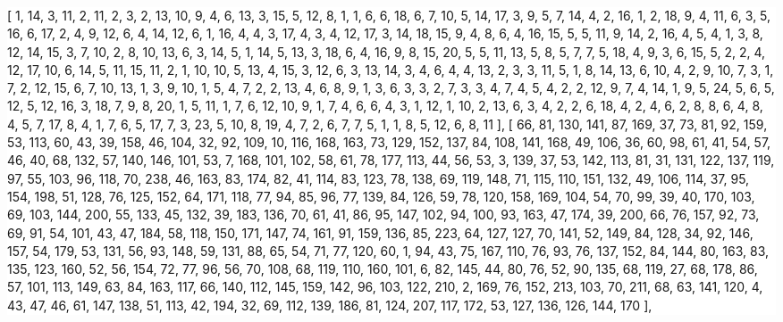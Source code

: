 [ 1, 14, 3, 11, 2, 11, 2, 3, 2, 13, 10, 9, 4, 6, 13, 3, 15, 5, 12, 8, 1, 1, 6, 6, 18, 6, 7, 10, 5, 14, 17, 3, 9, 5, 7, 14, 4, 2, 16, 1, 2, 18, 9, 4, 11, 6, 3, 5, 16, 6, 17, 2, 4, 9, 12, 6, 4, 14, 12, 6, 1, 16, 4, 4, 3, 17, 4, 3, 4, 12, 17, 3, 14, 18, 15, 9, 4, 8, 6, 4, 16, 15, 5, 5, 11, 9, 14, 2, 16, 4, 5, 4, 1, 3, 8, 12, 14, 15, 3, 7, 10, 2, 8, 10, 13, 6, 3, 14, 5, 1, 14, 5, 13, 3, 18, 6, 4, 16, 9, 8, 15, 20, 5, 5, 11, 13, 5, 8, 5, 7, 7, 5, 18, 4, 9, 3, 6, 15, 5, 2, 2, 4, 12, 17, 10, 6, 14, 5, 11, 15, 11, 2, 1, 10, 10, 5, 13, 4, 15, 3, 12, 6, 3, 13, 14, 3, 4, 6, 4, 4, 13, 2, 3, 3, 11, 5, 1, 8, 14, 13, 6, 10, 4, 2, 9, 10, 7, 3, 1, 7, 2, 12, 15, 6, 7, 10, 13, 1, 3, 9, 10, 1, 5, 4, 7, 2, 2, 13, 4, 6, 8, 9, 1, 3, 6, 3, 3, 2, 7, 3, 3, 4, 7, 4, 5, 4, 2, 2, 12, 9, 7, 4, 14, 1, 9, 5, 24, 5, 6, 5, 12, 5, 12, 16, 3, 18, 7, 9, 8, 20, 1, 5, 11, 1, 7, 6, 12, 10, 9, 1, 7, 4, 6, 6, 4, 3, 1, 12, 1, 10, 2, 13, 6, 3, 4, 2, 2, 6, 18, 4, 2, 4, 6, 2, 8, 8, 6, 4, 8, 4, 5, 7, 17, 8, 4, 1, 7, 6, 5, 17, 7, 3, 23, 5, 10, 8, 19, 4, 7, 2, 6, 7, 7, 5, 1, 1, 8, 5, 12, 6, 8, 11 ],
[ 66, 81, 130, 141, 87, 169, 37, 73, 81, 92, 159, 53, 113, 60, 43, 39, 158, 46, 104, 32, 92, 109, 10, 116, 168, 163, 73, 129, 152, 137, 84, 108, 141, 168, 49, 106, 36, 60, 98, 61, 41, 54, 57, 46, 40, 68, 132, 57, 140, 146, 101, 53, 7, 168, 101, 102, 58, 61, 78, 177, 113, 44, 56, 53, 3, 139, 37, 53, 142, 113, 81, 31, 131, 122, 137, 119, 97, 55, 103, 96, 118, 70, 238, 46, 163, 83, 174, 82, 41, 114, 83, 123, 78, 138, 69, 119, 148, 71, 115, 110, 151, 132, 49, 106, 114, 37, 95, 154, 198, 51, 128, 76, 125, 152, 64, 171, 118, 77, 94, 85, 96, 77, 139, 84, 126, 59, 78, 120, 158, 169, 104, 54, 70, 99, 39, 40, 170, 103, 69, 103, 144, 200, 55, 133, 45, 132, 39, 183, 136, 70, 61, 41, 86, 95, 147, 102, 94, 100, 93, 163, 47, 174, 39, 200, 66, 76, 157, 92, 73, 69, 91, 54, 101, 43, 47, 184, 58, 118, 150, 171, 147, 74, 161, 91, 159, 136, 85, 223, 64, 127, 127, 70, 141, 52, 149, 84, 128, 34, 92, 146, 157, 54, 179, 53, 131, 56, 93, 148, 59, 131, 88, 65, 54, 71, 77, 120, 60, 1, 94, 43, 75, 167, 110, 76, 93, 76, 137, 152, 84, 144, 80, 163, 83, 135, 123, 160, 52, 56, 154, 72, 77, 96, 56, 70, 108, 68, 119, 110, 160, 101, 6, 82, 145, 44, 80, 76, 52, 90, 135, 68, 119, 27, 68, 178, 86, 57, 101, 113, 149, 63, 84, 163, 117, 66, 140, 112, 145, 159, 142, 96, 103, 122, 210, 2, 169, 76, 152, 213, 103, 70, 211, 68, 63, 141, 120, 4, 43, 47, 46, 61, 147, 138, 51, 113, 42, 194, 32, 69, 112, 139, 186, 81, 124, 207, 117, 172, 53, 127, 136, 126, 144, 170 ],